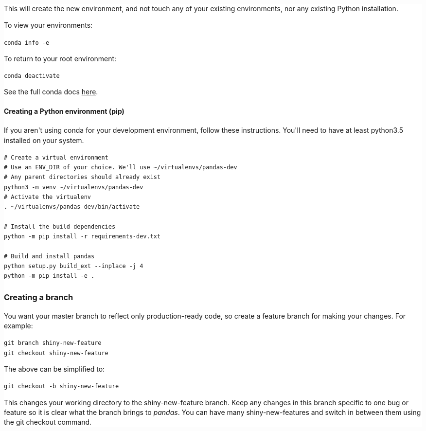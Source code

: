 This will create the new environment, and not touch any of your existing
environments, nor any existing Python installation.

To view your environments:

    conda info -e

To return to your root environment:

    conda deactivate

See the full conda docs [here](http://conda.pydata.org/docs).

#### Creating a Python environment (pip)

If you aren't using conda for your development environment, follow
these instructions. You'll need to have at least python3.5 installed on
your system.

    # Create a virtual environment
    # Use an ENV_DIR of your choice. We'll use ~/virtualenvs/pandas-dev
    # Any parent directories should already exist
    python3 -m venv ~/virtualenvs/pandas-dev
    # Activate the virtualenv
    . ~/virtualenvs/pandas-dev/bin/activate

    # Install the build dependencies
    python -m pip install -r requirements-dev.txt

    # Build and install pandas
    python setup.py build_ext --inplace -j 4
    python -m pip install -e .

### Creating a branch

You want your master branch to reflect only production-ready code, so
create a feature branch for making your changes. For example:

    git branch shiny-new-feature
    git checkout shiny-new-feature

The above can be simplified to:

    git checkout -b shiny-new-feature

This changes your working directory to the shiny-new-feature branch.
Keep any changes in this branch specific to one bug or feature so it is
clear what the branch brings to *pandas*. You can have many
shiny-new-features and switch in between them using the git checkout
command.
